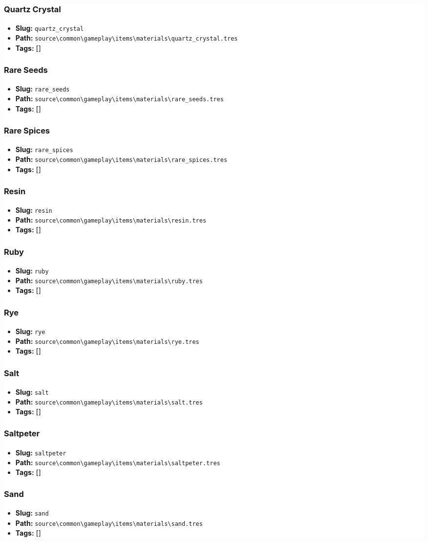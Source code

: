 ### Quartz Crystal

- **Slug:** `quartz_crystal`
- **Path:** `source\common\gameplay\items\materials\quartz_crystal.tres`
- **Tags:** []

### Rare Seeds

- **Slug:** `rare_seeds`
- **Path:** `source\common\gameplay\items\materials\rare_seeds.tres`
- **Tags:** []

### Rare Spices

- **Slug:** `rare_spices`
- **Path:** `source\common\gameplay\items\materials\rare_spices.tres`
- **Tags:** []

### Resin

- **Slug:** `resin`
- **Path:** `source\common\gameplay\items\materials\resin.tres`
- **Tags:** []

### Ruby

- **Slug:** `ruby`
- **Path:** `source\common\gameplay\items\materials\ruby.tres`
- **Tags:** []

### Rye

- **Slug:** `rye`
- **Path:** `source\common\gameplay\items\materials\rye.tres`
- **Tags:** []

### Salt

- **Slug:** `salt`
- **Path:** `source\common\gameplay\items\materials\salt.tres`
- **Tags:** []

### Saltpeter

- **Slug:** `saltpeter`
- **Path:** `source\common\gameplay\items\materials\saltpeter.tres`
- **Tags:** []

### Sand

- **Slug:** `sand`
- **Path:** `source\common\gameplay\items\materials\sand.tres`
- **Tags:** []
